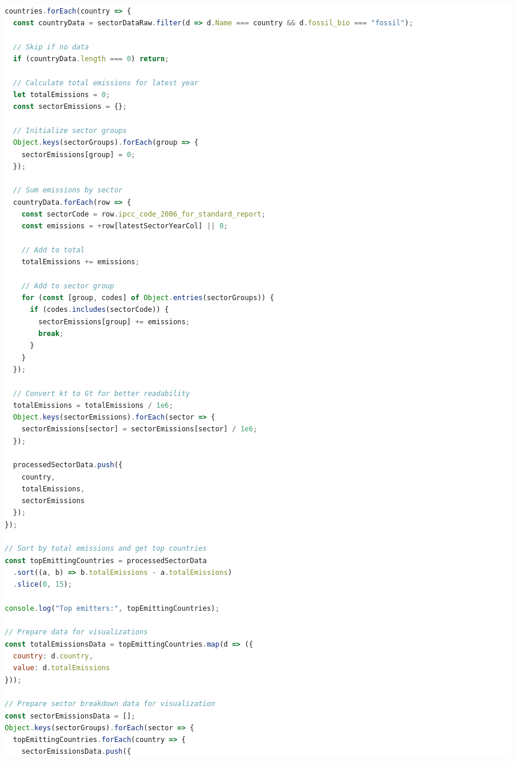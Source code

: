 ```js
countries.forEach(country => {
  const countryData = sectorDataRaw.filter(d => d.Name === country && d.fossil_bio === "fossil");
  
  // Skip if no data
  if (countryData.length === 0) return;
  
  // Calculate total emissions for latest year
  let totalEmissions = 0;
  const sectorEmissions = {};
  
  // Initialize sector groups
  Object.keys(sectorGroups).forEach(group => {
    sectorEmissions[group] = 0;
  });
  
  // Sum emissions by sector
  countryData.forEach(row => {
    const sectorCode = row.ipcc_code_2006_for_standard_report;
    const emissions = +row[latestSectorYearCol] || 0;
    
    // Add to total
    totalEmissions += emissions;
    
    // Add to sector group
    for (const [group, codes] of Object.entries(sectorGroups)) {
      if (codes.includes(sectorCode)) {
        sectorEmissions[group] += emissions;
        break;
      }
    }
  });
  
  // Convert kt to Gt for better readability
  totalEmissions = totalEmissions / 1e6;
  Object.keys(sectorEmissions).forEach(sector => {
    sectorEmissions[sector] = sectorEmissions[sector] / 1e6;
  });
  
  processedSectorData.push({
    country,
    totalEmissions,
    sectorEmissions
  });
});

// Sort by total emissions and get top countries
const topEmittingCountries = processedSectorData
  .sort((a, b) => b.totalEmissions - a.totalEmissions)
  .slice(0, 15);

console.log("Top emitters:", topEmittingCountries);

// Prepare data for visualizations
const totalEmissionsData = topEmittingCountries.map(d => ({
  country: d.country,
  value: d.totalEmissions
}));

// Prepare sector breakdown data for visualization
const sectorEmissionsData = [];
Object.keys(sectorGroups).forEach(sector => {
  topEmittingCountries.forEach(country => {
    sectorEmissionsData.push({
```